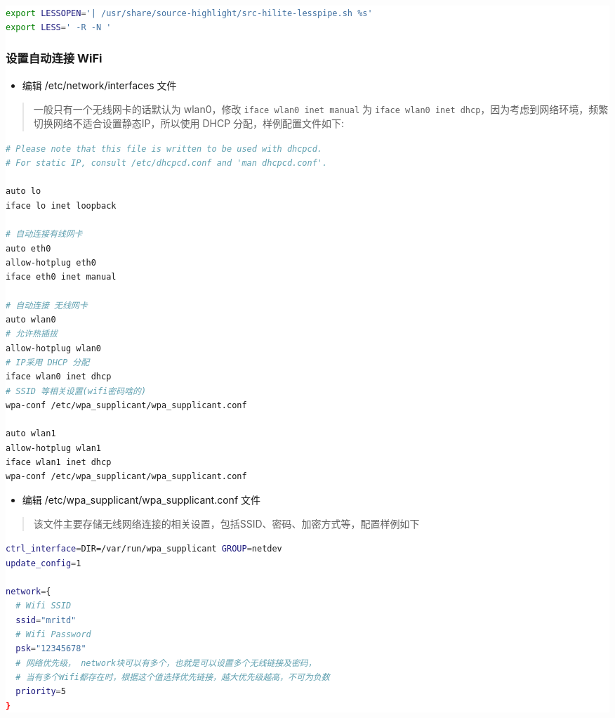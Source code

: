 
```sh
export LESSOPEN='| /usr/share/source-highlight/src-hilite-lesspipe.sh %s'
export LESS=' -R -N '
```
### 设置自动连接 WiFi

- 编辑 /etc/network/interfaces 文件

> 一般只有一个无线网卡的话默认为 wlan0，修改 `iface wlan0 inet manual` 为 `iface wlan0 inet dhcp`，因为考虑到网络环境，频繁切换网络不适合设置静态IP，所以使用 DHCP 分配，样例配置文件如下:

```sh
# Please note that this file is written to be used with dhcpcd.
# For static IP, consult /etc/dhcpcd.conf and 'man dhcpcd.conf'.

auto lo
iface lo inet loopback

# 自动连接有线网卡
auto eth0
allow-hotplug eth0
iface eth0 inet manual

# 自动连接 无线网卡
auto wlan0
# 允许热插拔
allow-hotplug wlan0
# IP采用 DHCP 分配
iface wlan0 inet dhcp
# SSID 等相关设置(wifi密码啥的)
wpa-conf /etc/wpa_supplicant/wpa_supplicant.conf

auto wlan1
allow-hotplug wlan1
iface wlan1 inet dhcp
wpa-conf /etc/wpa_supplicant/wpa_supplicant.conf
```

- 编辑 /etc/wpa_supplicant/wpa_supplicant.conf 文件

> 该文件主要存储无线网络连接的相关设置，包括SSID、密码、加密方式等，配置样例如下

```sh
ctrl_interface=DIR=/var/run/wpa_supplicant GROUP=netdev
update_config=1

network={
  # Wifi SSID
  ssid="mritd"
  # Wifi Password
  psk="12345678"
  # 网络优先级， network块可以有多个，也就是可以设置多个无线链接及密码，
  # 当有多个Wifi都存在时，根据这个值选择优先链接，越大优先级越高，不可为负数
  priority=5
}
```
